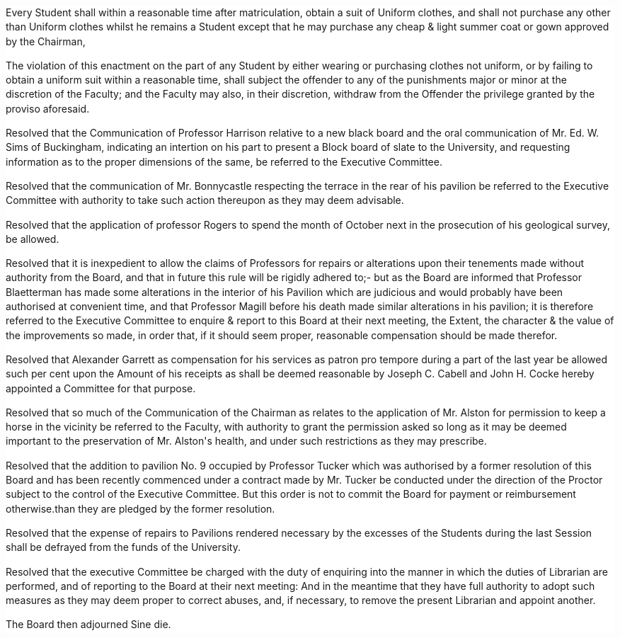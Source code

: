 Every Student shall within a reasonable time after matriculation, obtain a suit of Uniform clothes, and shall not purchase any other than Uniform clothes whilst he remains a Student except that he may purchase any cheap & light summer coat or gown approved by the Chairman,

The violation of this enactment on the part of any Student by either wearing or purchasing clothes not uniform, or by failing to obtain a uniform suit within a reasonable time, shall subject the offender to any of the punishments major or minor at the discretion of the Faculty; and the Faculty may also, in their discretion, withdraw from the Offender the privilege granted by the proviso aforesaid.

Resolved that the Communication of Professor Harrison relative to a new black board and the oral communication of Mr. Ed. W. Sims of Buckingham, indicating an intertion on his part to present a Block board of slate to the University, and requesting information as to the proper dimensions of the same, be referred to the Executive Committee.

Resolved that the communication of Mr. Bonnycastle respecting the terrace in the rear of his pavilion be referred to the Executive Committee with authority to take such action thereupon as they may deem advisable.

Resolved that the application of professor Rogers to spend the month of October next in the prosecution of his geological survey, be allowed.

Resolved that it is inexpedient to allow the claims of Professors for repairs or alterations upon their tenements made without authority from the Board, and that in future this rule will be rigidly adhered to;- but as the Board are informed that Professor Blaetterman has made some alterations in the interior of his Pavilion which are judicious and would probably have been authorised at convenient time, and that Professor Magill before his death made similar alterations in his pavilion; it is therefore referred to the Executive Committee to enquire & report to this Board at their next meeting, the Extent, the character & the value of the improvements so made, in order that, if it should seem proper, reasonable compensation should be made therefor.

Resolved that Alexander Garrett as compensation for his services as patron pro tempore during a part of the last year be allowed such per cent upon the Amount of his receipts as shall be deemed reasonable by Joseph C. Cabell and John H. Cocke hereby appointed a Committee for that purpose.

Resolved that so much of the Communication of the Chairman as relates to the application of Mr. Alston for permission to keep a horse in the vicinity be referred to the Faculty, with authority to grant the permission asked so long as it may be deemed important to the preservation of Mr. Alston's health, and under such restrictions as they may prescribe.

Resolved that the addition to pavilion No. 9 occupied by Professor Tucker which was authorised by a former resolution of this Board and has been recently commenced under a contract made by Mr. Tucker be conducted under the direction of the Proctor subject to the control of the Executive Committee. But this order is not to commit the Board for payment or reimbursement otherwise.than they are pledged by the former resolution.

Resolved that the expense of repairs to Pavilions rendered necessary by the excesses of the Students during the last Session shall be defrayed from the funds of the University.

Resolved that the executive Committee be charged with the duty of enquiring into the manner in which the duties of Librarian are performed, and of reporting to the Board at their next meeting: And in the meantime that they have full authority to adopt such measures as they may deem proper to correct abuses, and, if necessary, to remove the present Librarian and appoint another.

The Board then adjourned Sine die.
